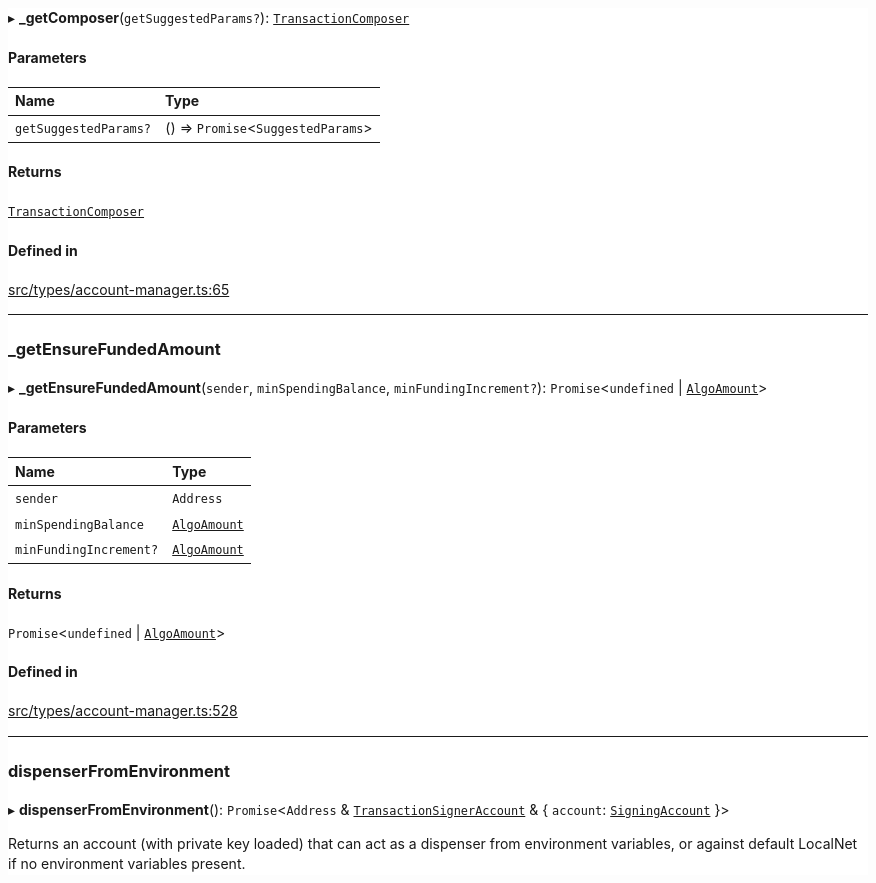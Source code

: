 ▸ **\_getComposer**(`getSuggestedParams?`): [`TransactionComposer`](/reference/algokit-utils-ts/api/classes/types_composertransactioncomposer/)

#### Parameters

| Name                  | Type                                 |
| :-------------------- | :----------------------------------- |
| `getSuggestedParams?` | () => `Promise`\<`SuggestedParams`\> |

#### Returns

[`TransactionComposer`](/reference/algokit-utils-ts/api/classes/types_composertransactioncomposer/)

#### Defined in

[src/types/account-manager.ts:65](https://github.com/algorandfoundation/algokit-utils-ts/blob/main/src/types/account-manager.ts#L65)

---

### \_getEnsureFundedAmount

▸ **\_getEnsureFundedAmount**(`sender`, `minSpendingBalance`, `minFundingIncrement?`): `Promise`\<`undefined` \| [`AlgoAmount`](/reference/algokit-utils-ts/api/classes/types_amountalgoamount/)\>

#### Parameters

| Name                   | Type                                                                            |
| :--------------------- | :------------------------------------------------------------------------------ |
| `sender`               | `Address`                                                                       |
| `minSpendingBalance`   | [`AlgoAmount`](/reference/algokit-utils-ts/api/classes/types_amountalgoamount/) |
| `minFundingIncrement?` | [`AlgoAmount`](/reference/algokit-utils-ts/api/classes/types_amountalgoamount/) |

#### Returns

`Promise`\<`undefined` \| [`AlgoAmount`](/reference/algokit-utils-ts/api/classes/types_amountalgoamount/)\>

#### Defined in

[src/types/account-manager.ts:528](https://github.com/algorandfoundation/algokit-utils-ts/blob/main/src/types/account-manager.ts#L528)

---

### dispenserFromEnvironment

▸ **dispenserFromEnvironment**(): `Promise`\<`Address` & [`TransactionSignerAccount`](/reference/algokit-utils-ts/api/interfaces/types_accounttransactionsigneraccount/) & \{ `account`: [`SigningAccount`](/reference/algokit-utils-ts/api/classes/types_accountsigningaccount/) }\>

Returns an account (with private key loaded) that can act as a dispenser from
environment variables, or against default LocalNet if no environment variables present.
